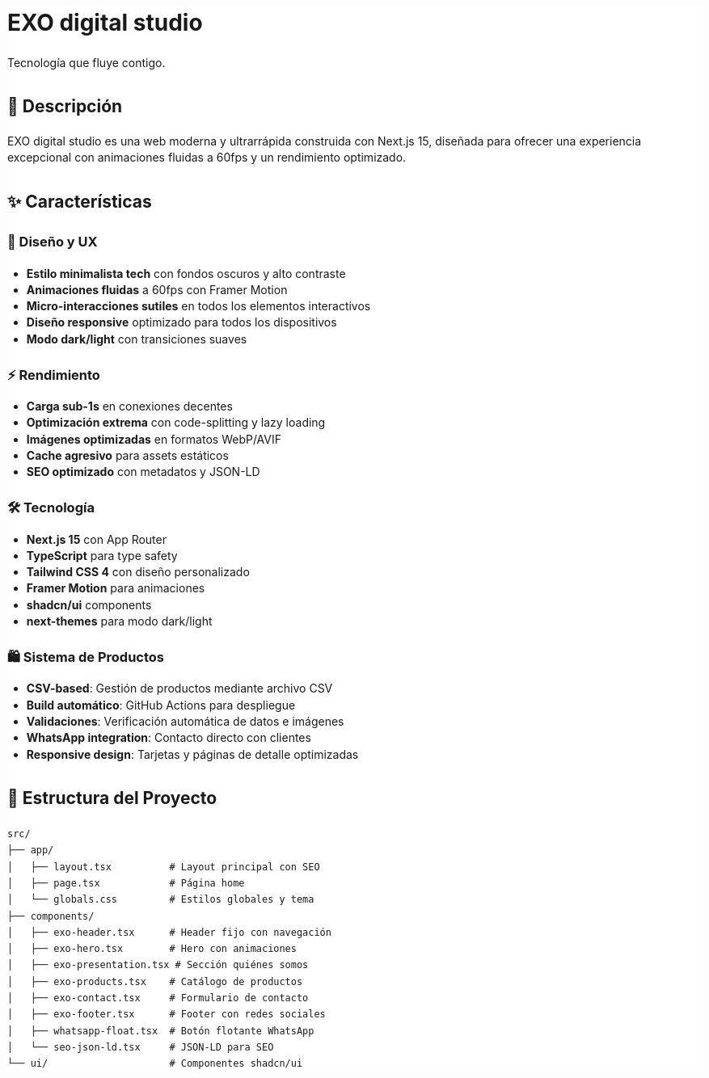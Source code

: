 # EXO digital studio

Tecnología que fluye contigo.

## 🚀 Descripción

EXO digital studio es una web moderna y ultrarrápida construida con Next.js 15, diseñada para ofrecer una experiencia excepcional con animaciones fluidas a 60fps y un rendimiento optimizado.

## ✨ Características

### 🎨 Diseño y UX
- **Estilo minimalista tech** con fondos oscuros y alto contraste
- **Animaciones fluidas** a 60fps con Framer Motion
- **Micro-interacciones sutiles** en todos los elementos interactivos
- **Diseño responsive** optimizado para todos los dispositivos
- **Modo dark/light** con transiciones suaves

### ⚡ Rendimiento
- **Carga sub-1s** en conexiones decentes
- **Optimización extrema** con code-splitting y lazy loading
- **Imágenes optimizadas** en formatos WebP/AVIF
- **Cache agresivo** para assets estáticos
- **SEO optimizado** con metadatos y JSON-LD

### 🛠️ Tecnología
- **Next.js 15** con App Router
- **TypeScript** para type safety
- **Tailwind CSS 4** con diseño personalizado
- **Framer Motion** para animaciones
- **shadcn/ui** components
- **next-themes** para modo dark/light

### 🛍️ Sistema de Productos
- **CSV-based**: Gestión de productos mediante archivo CSV
- **Build automático**: GitHub Actions para despliegue
- **Validaciones**: Verificación automática de datos e imágenes
- **WhatsApp integration**: Contacto directo con clientes
- **Responsive design**: Tarjetas y páginas de detalle optimizadas

## 📁 Estructura del Proyecto

```
src/
├── app/
│   ├── layout.tsx          # Layout principal con SEO
│   ├── page.tsx            # Página home
│   └── globals.css         # Estilos globales y tema
├── components/
│   ├── exo-header.tsx      # Header fijo con navegación
│   ├── exo-hero.tsx        # Hero con animaciones
│   ├── exo-presentation.tsx # Sección quiénes somos
│   ├── exo-products.tsx    # Catálogo de productos
│   ├── exo-contact.tsx     # Formulario de contacto
│   ├── exo-footer.tsx      # Footer con redes sociales
│   ├── whatsapp-float.tsx  # Botón flotante WhatsApp
│   └── seo-json-ld.tsx     # JSON-LD para SEO
└── ui/                     # Componentes shadcn/ui
```

